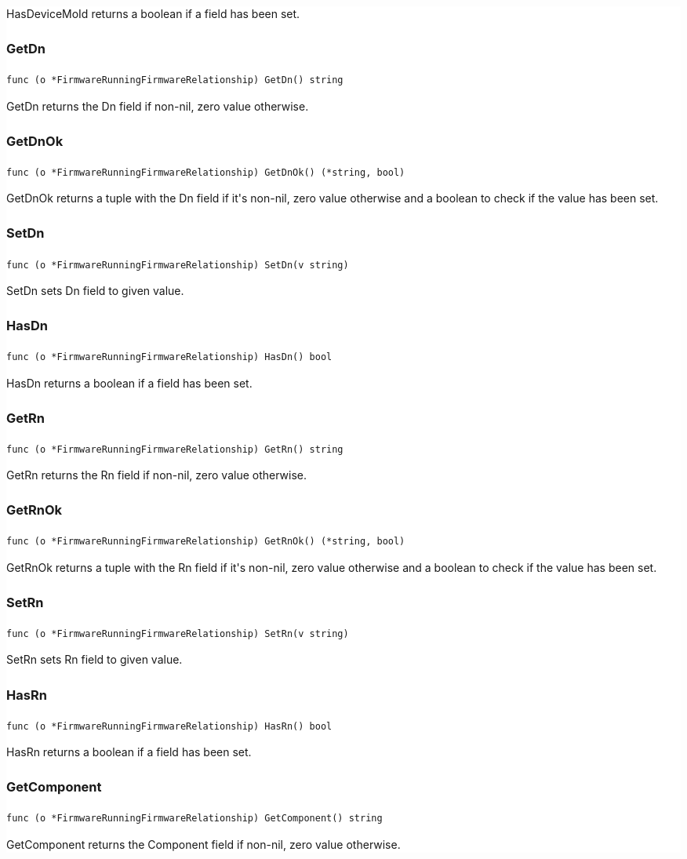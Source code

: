 HasDeviceMoId returns a boolean if a field has been set.

### GetDn

`func (o *FirmwareRunningFirmwareRelationship) GetDn() string`

GetDn returns the Dn field if non-nil, zero value otherwise.

### GetDnOk

`func (o *FirmwareRunningFirmwareRelationship) GetDnOk() (*string, bool)`

GetDnOk returns a tuple with the Dn field if it's non-nil, zero value otherwise
and a boolean to check if the value has been set.

### SetDn

`func (o *FirmwareRunningFirmwareRelationship) SetDn(v string)`

SetDn sets Dn field to given value.

### HasDn

`func (o *FirmwareRunningFirmwareRelationship) HasDn() bool`

HasDn returns a boolean if a field has been set.

### GetRn

`func (o *FirmwareRunningFirmwareRelationship) GetRn() string`

GetRn returns the Rn field if non-nil, zero value otherwise.

### GetRnOk

`func (o *FirmwareRunningFirmwareRelationship) GetRnOk() (*string, bool)`

GetRnOk returns a tuple with the Rn field if it's non-nil, zero value otherwise
and a boolean to check if the value has been set.

### SetRn

`func (o *FirmwareRunningFirmwareRelationship) SetRn(v string)`

SetRn sets Rn field to given value.

### HasRn

`func (o *FirmwareRunningFirmwareRelationship) HasRn() bool`

HasRn returns a boolean if a field has been set.

### GetComponent

`func (o *FirmwareRunningFirmwareRelationship) GetComponent() string`

GetComponent returns the Component field if non-nil, zero value otherwise.
